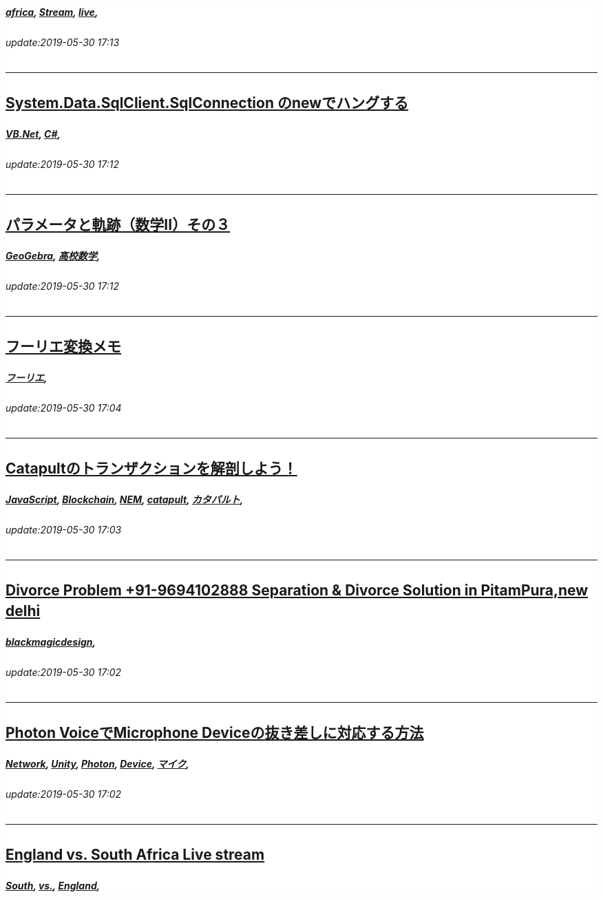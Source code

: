 ##### [africa](https://qiita.com/tags/africa), [Stream](https://qiita.com/tags/Stream), [live](https://qiita.com/tags/live), 
###### update:2019-05-30 17:13
---
## [System.Data.SqlClient.SqlConnection のnewでハングする](https://qiita.com/mak_in/items/a3f5f76e464d0c294aff)
##### [VB.Net](https://qiita.com/tags/VB.Net), [C#](https://qiita.com/tags/C#), 
###### update:2019-05-30 17:12
---
## [パラメータと軌跡（数学II）その３](https://qiita.com/dannchu/items/cf3a652f6813aee0c881)
##### [GeoGebra](https://qiita.com/tags/GeoGebra), [高校数学](https://qiita.com/tags/高校数学), 
###### update:2019-05-30 17:12
---
## [フーリエ変換メモ](https://qiita.com/_JG1WWK/items/a629da3381d0469600a5)
##### [フーリエ](https://qiita.com/tags/フーリエ), 
###### update:2019-05-30 17:04
---
## [Catapultのトランザクションを解剖しよう！](https://qiita.com/nem_takanobu/items/2892f994b17630edcdff)
##### [JavaScript](https://qiita.com/tags/JavaScript), [Blockchain](https://qiita.com/tags/Blockchain), [NEM](https://qiita.com/tags/NEM), [catapult](https://qiita.com/tags/catapult), [カタパルト](https://qiita.com/tags/カタパルト), 
###### update:2019-05-30 17:03
---
## [Divorce Problem +91-9694102888 Separation & Divorce Solution in PitamPura,new delhi](https://qiita.com/varunji55/items/2f549a422c32b26f4e9c)
##### [blackmagicdesign](https://qiita.com/tags/blackmagicdesign), 
###### update:2019-05-30 17:02
---
## [Photon VoiceでMicrophone Deviceの抜き差しに対応する方法](https://qiita.com/ChujoHiroto/items/7c4c243113026b93b138)
##### [Network](https://qiita.com/tags/Network), [Unity](https://qiita.com/tags/Unity), [Photon](https://qiita.com/tags/Photon), [Device](https://qiita.com/tags/Device), [マイク](https://qiita.com/tags/マイク), 
###### update:2019-05-30 17:02
---
## [England vs. South Africa Live stream](https://qiita.com/Milonfd6969/items/b7a93459ace5b96c63f9)
##### [South](https://qiita.com/tags/South), [vs.](https://qiita.com/tags/vs.), [England](https://qiita.com/tags/England), 